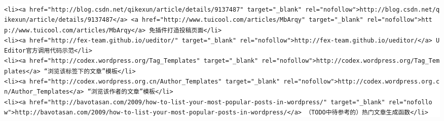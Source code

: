 	<li><a href="http://blog.csdn.net/qikexun/article/details/9137487" target="_blank" rel="nofollow">http://blog.csdn.net/qikexun/article/details/9137487</a> <a href="http://www.tuicool.com/articles/MbArqy" target="_blank" rel="nofollow">http://www.tuicool.com/articles/MbArqy</a> 免插件打造投稿页面</li>
	<li><a href="http://fex-team.github.io/ueditor/" target="_blank" rel="nofollow">http://fex-team.github.io/ueditor/</a> UEditor官方调用代码示范</li>
	<li><a href="http://codex.wordpress.org/Tag_Templates" target="_blank" rel="nofollow">http://codex.wordpress.org/Tag_Templates</a> “浏览该标签下的文章”模板</li>
	<li><a href="http://codex.wordpress.org.cn/Author_Templates" target="_blank" rel="nofollow">http://codex.wordpress.org.cn/Author_Templates</a> “浏览该作者的文章”模板</li>
	<li><a href="http://bavotasan.com/2009/how-to-list-your-most-popular-posts-in-wordpress/" target="_blank" rel="nofollow">http://bavotasan.com/2009/how-to-list-your-most-popular-posts-in-wordpress/</a> （TODO中待参考的）热门文章生成函数</li>
</ol>
